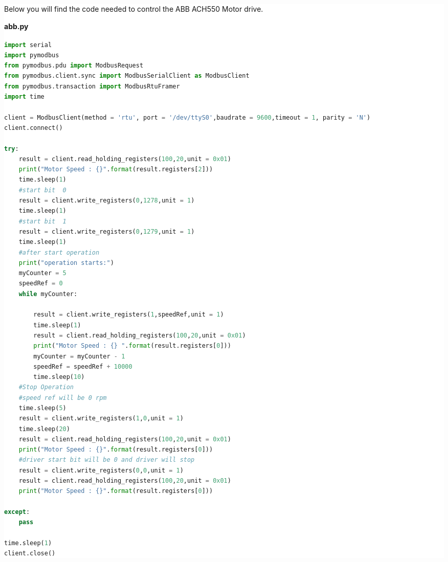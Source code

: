 
Below you will find the code needed to control the ABB ACH550 Motor drive.

**abb.py**

```python
import serial
import pymodbus
from pymodbus.pdu import ModbusRequest
from pymodbus.client.sync import ModbusSerialClient as ModbusClient
from pymodbus.transaction import ModbusRtuFramer
import time

client = ModbusClient(method = 'rtu', port = '/dev/ttyS0',baudrate = 9600,timeout = 1, parity = 'N')
client.connect()

try:
    result = client.read_holding_registers(100,20,unit = 0x01)
    print("Motor Speed : {}".format(result.registers[2]))
    time.sleep(1)
    #start bit  0       
    result = client.write_registers(0,1278,unit = 1)
    time.sleep(1)
    #start bit  1
    result = client.write_registers(0,1279,unit = 1)
    time.sleep(1) 
    #after start operation 
    print("operation starts:")
    myCounter = 5
    speedRef = 0
    while myCounter:
        
        result = client.write_registers(1,speedRef,unit = 1)
        time.sleep(1)
        result = client.read_holding_registers(100,20,unit = 0x01)
        print("Motor Speed : {} ".format(result.registers[0]))
        myCounter = myCounter - 1 
        speedRef = speedRef + 10000
        time.sleep(10)
    #Stop Operation
    #speed ref will be 0 rpm
    time.sleep(5)
    result = client.write_registers(1,0,unit = 1)
    time.sleep(20)
    result = client.read_holding_registers(100,20,unit = 0x01)
    print("Motor Speed : {}".format(result.registers[0]))
    #driver start bit will be 0 and driver will stop
    result = client.write_registers(0,0,unit = 1)
    result = client.read_holding_registers(100,20,unit = 0x01)
    print("Motor Speed : {}".format(result.registers[0]))

except:
    pass
    
time.sleep(1)
client.close()

```
